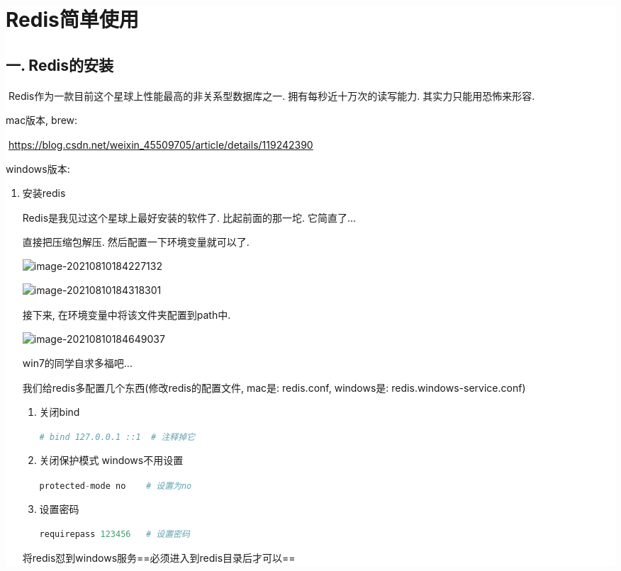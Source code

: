 # Redis简单使用



## 一. Redis的安装

​		Redis作为一款目前这个星球上性能最高的非关系型数据库之一. 拥有每秒近十万次的读写能力. 其实力只能用恐怖来形容. 



mac版本, brew: 

​	https://blog.csdn.net/weixin_45509705/article/details/119242390



windows版本: 

  1. 安装redis

     Redis是我见过这个星球上最好安装的软件了. 比起前面的那一坨. 它简直了...

     直接把压缩包解压. 然后配置一下环境变量就可以了. 

     ![image-20210810184227132](.\image-20210810184227132.png)

     ![image-20210810184318301](.\image-20210810184318301.png)

     接下来, 在环境变量中将该文件夹配置到path中. 

     ![image-20210810184649037](.\image-20210810184649037.png)

     win7的同学自求多福吧...

     

     我们给redis多配置几个东西(修改redis的配置文件, mac是: redis.conf, windows是: redis.windows-service.conf)

       1. 关闭bind

          ```python
          # bind 127.0.0.1 ::1  # 注释掉它
          ```

       2. 关闭保护模式  windows不用设置

          ```python
          protected-mode no    # 设置为no
          ```

       3. 设置密码

          ```python
          requirepass 123456   # 设置密码
          ```

          

     将redis怼到windows服务==必须进入到redis目录后才可以==
